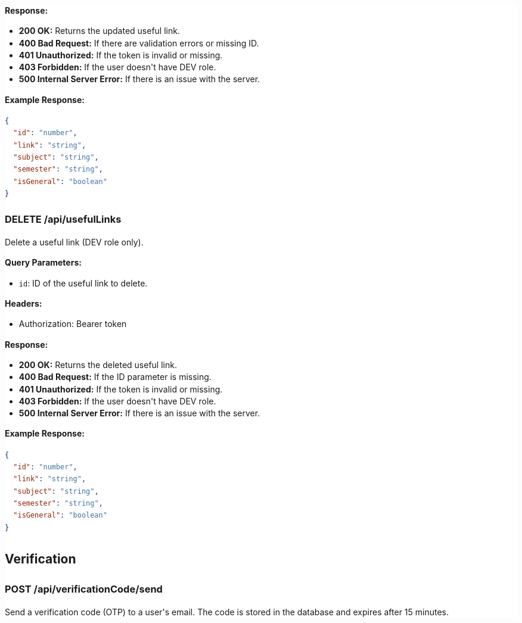 **Response:**

- **200 OK:** Returns the updated useful link.
- **400 Bad Request:** If there are validation errors or missing ID.
- **401 Unauthorized:** If the token is invalid or missing.
- **403 Forbidden:** If the user doesn't have DEV role.
- **500 Internal Server Error:** If there is an issue with the server.

**Example Response:**

```json
{
  "id": "number",
  "link": "string",
  "subject": "string",
  "semester": "string",
  "isGeneral": "boolean"
}
```

### DELETE /api/usefulLinks

Delete a useful link (DEV role only).

**Query Parameters:**

- `id`: ID of the useful link to delete.

**Headers:**

- Authorization: Bearer token

**Response:**

- **200 OK:** Returns the deleted useful link.
- **400 Bad Request:** If the ID parameter is missing.
- **401 Unauthorized:** If the token is invalid or missing.
- **403 Forbidden:** If the user doesn't have DEV role.
- **500 Internal Server Error:** If there is an issue with the server.

**Example Response:**

```json
{
  "id": "number",
  "link": "string",
  "subject": "string",
  "semester": "string",
  "isGeneral": "boolean"
}
```

## Verification

### POST /api/verificationCode/send

Send a verification code (OTP) to a user's email. The code is stored in the database and expires after 15 minutes.
